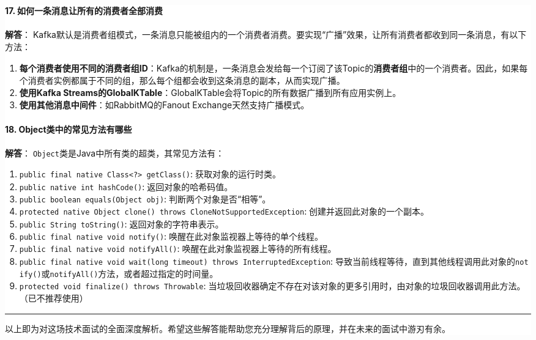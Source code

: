 #### **17. 如何一条消息让所有的消费者全部消费**
**解答**：
Kafka默认是消费者组模式，一条消息只能被组内的一个消费者消费。要实现“广播”效果，让所有消费者都收到同一条消息，有以下方法：
1.  **每个消费者使用不同的消费者组ID**：Kafka的机制是，一条消息会发给每一个订阅了该Topic的**消费者组**中的一个消费者。因此，如果每个消费者实例都属于不同的组，那么每个组都会收到这条消息的副本，从而实现广播。
2.  **使用Kafka Streams的GlobalKTable**：GlobalKTable会将Topic的所有数据广播到所有应用实例上。
3.  **使用其他消息中间件**：如RabbitMQ的Fanout Exchange天然支持广播模式。

#### **18. Object类中的常见方法有哪些**
**解答**：
`Object`类是Java中所有类的超类，其常见方法有：
1.  `public final native Class<?> getClass()`: 获取对象的运行时类。
2.  `public native int hashCode()`: 返回对象的哈希码值。
3.  `public boolean equals(Object obj)`: 判断两个对象是否“相等”。
4.  `protected native Object clone() throws CloneNotSupportedException`: 创建并返回此对象的一个副本。
5.  `public String toString()`: 返回对象的字符串表示。
6.  `public final native void notify()`: 唤醒在此对象监视器上等待的单个线程。
7.  `public final native void notifyAll()`: 唤醒在此对象监视器上等待的所有线程。
8.  `public final native void wait(long timeout) throws InterruptedException`: 导致当前线程等待，直到其他线程调用此对象的`notify()`或`notifyAll()`方法，或者超过指定的时间量。
9.  `protected void finalize() throws Throwable`: 当垃圾回收器确定不存在对该对象的更多引用时，由对象的垃圾回收器调用此方法。（已不推荐使用）

---

以上即为对这场技术面试的全面深度解析。希望这些解答能帮助您充分理解背后的原理，并在未来的面试中游刃有余。
